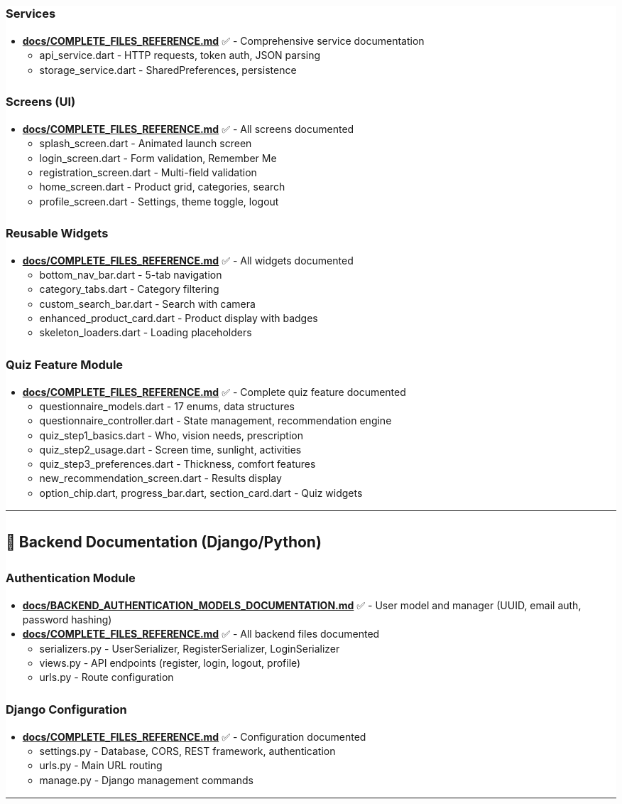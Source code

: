 ### Services
- **[docs/COMPLETE_FILES_REFERENCE.md](docs/COMPLETE_FILES_REFERENCE.md)** ✅ - Comprehensive service documentation
  - api_service.dart - HTTP requests, token auth, JSON parsing
  - storage_service.dart - SharedPreferences, persistence

### Screens (UI)
- **[docs/COMPLETE_FILES_REFERENCE.md](docs/COMPLETE_FILES_REFERENCE.md)** ✅ - All screens documented
  - splash_screen.dart - Animated launch screen
  - login_screen.dart - Form validation, Remember Me
  - registration_screen.dart - Multi-field validation
  - home_screen.dart - Product grid, categories, search
  - profile_screen.dart - Settings, theme toggle, logout

### Reusable Widgets
- **[docs/COMPLETE_FILES_REFERENCE.md](docs/COMPLETE_FILES_REFERENCE.md)** ✅ - All widgets documented
  - bottom_nav_bar.dart - 5-tab navigation
  - category_tabs.dart - Category filtering
  - custom_search_bar.dart - Search with camera
  - enhanced_product_card.dart - Product display with badges
  - skeleton_loaders.dart - Loading placeholders

### Quiz Feature Module
- **[docs/COMPLETE_FILES_REFERENCE.md](docs/COMPLETE_FILES_REFERENCE.md)** ✅ - Complete quiz feature documented
  - questionnaire_models.dart - 17 enums, data structures
  - questionnaire_controller.dart - State management, recommendation engine
  - quiz_step1_basics.dart - Who, vision needs, prescription
  - quiz_step2_usage.dart - Screen time, sunlight, activities
  - quiz_step3_preferences.dart - Thickness, comfort features
  - new_recommendation_screen.dart - Results display
  - option_chip.dart, progress_bar.dart, section_card.dart - Quiz widgets

---

## 🔧 Backend Documentation (Django/Python)

### Authentication Module
- **[docs/BACKEND_AUTHENTICATION_MODELS_DOCUMENTATION.md](docs/BACKEND_AUTHENTICATION_MODELS_DOCUMENTATION.md)** ✅ - User model and manager (UUID, email auth, password hashing)
- **[docs/COMPLETE_FILES_REFERENCE.md](docs/COMPLETE_FILES_REFERENCE.md)** ✅ - All backend files documented
  - serializers.py - UserSerializer, RegisterSerializer, LoginSerializer
  - views.py - API endpoints (register, login, logout, profile)
  - urls.py - Route configuration

### Django Configuration
- **[docs/COMPLETE_FILES_REFERENCE.md](docs/COMPLETE_FILES_REFERENCE.md)** ✅ - Configuration documented
  - settings.py - Database, CORS, REST framework, authentication
  - urls.py - Main URL routing
  - manage.py - Django management commands

---